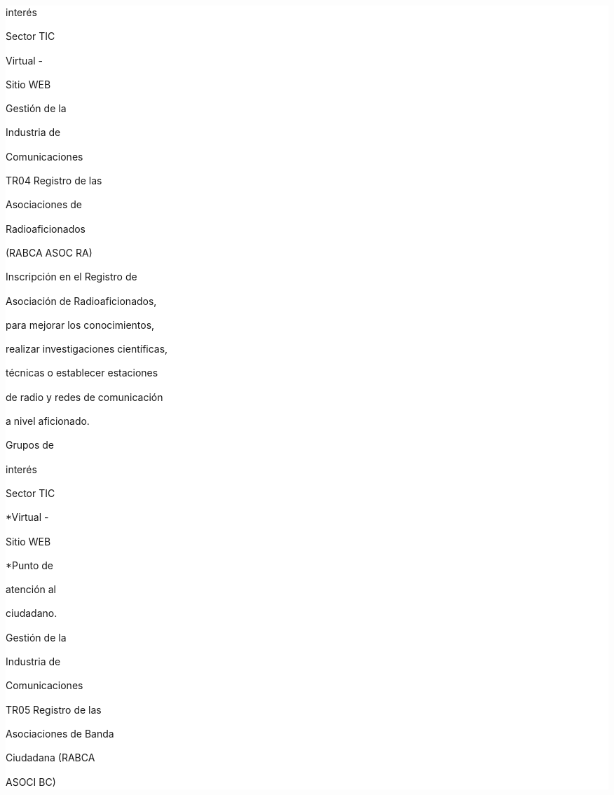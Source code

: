 interés 

Sector TIC 

Virtual -

Sitio WEB 

Gestión de la 

Industria de 

Comunicaciones 

TR04 Registro de las 

Asociaciones de 

Radioaficionados 

(RABCA ASOC RA) 

Inscripción en el Registro de 

Asociación de Radioaficionados, 

para mejorar los conocimientos, 

realizar investigaciones científicas, 

técnicas o establecer estaciones 

de radio y redes de comunicación 

a nivel aficionado. 

Grupos de 

interés 

Sector TIC 

*Virtual -

Sitio WEB 

*Punto de 

atención al 

ciudadano. 

Gestión de la 

Industria de 

Comunicaciones 

TR05 Registro de las 

Asociaciones de Banda 

Ciudadana (RABCA 

ASOCI BC) 
